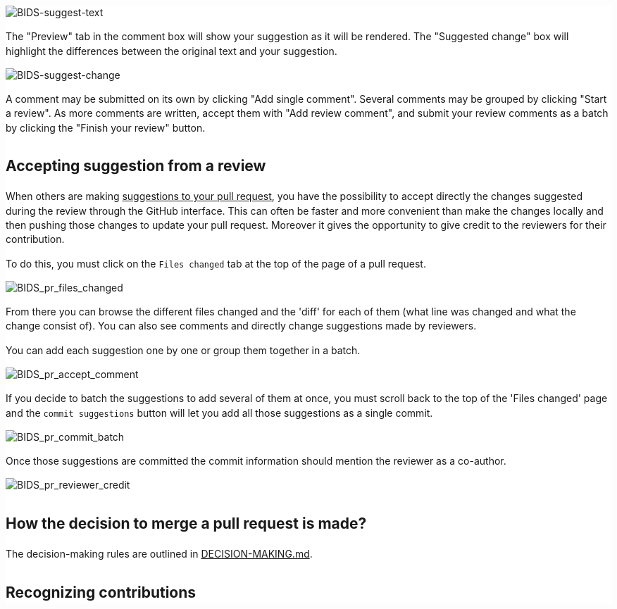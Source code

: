 ![BIDS-suggest-text](commenting_images/BIDS_suggest_text.png "BIDS-suggest-box")

The "Preview" tab in the comment box will show your suggestion as it will be
rendered. The "Suggested change" box will highlight the differences between the
original text and your suggestion.

![BIDS-suggest-change](commenting_images/BIDS_suggest_change.png "BIDS-suggest-change")

A comment may be submitted on its own by clicking "Add single comment". Several
comments may be grouped by clicking "Start a review". As more comments are
written, accept them with "Add review comment", and submit your review comments
as a batch by clicking the "Finish your review" button.

## Accepting suggestion from a review

When others are making [suggestions to your pull request](#suggesting-text), you
have the possibility to accept directly the changes suggested during the review
through the GitHub interface. This can often be faster and more convenient than
make the changes locally and then pushing those changes to update your pull
request. Moreover it gives the opportunity to give credit to the reviewers for
their contribution.

To do this, you must click on the `Files changed` tab at the top of the page of
a pull request.

![BIDS_pr_files_changed](commenting_images/BIDS_pr_files_changed.png "BIDS_pr_files_changed")

From there you can browse the different files changed and the 'diff' for each of
them (what line was changed and what the change consist of). You can also see
comments and directly change suggestions made by reviewers.

You can add each suggestion one by one or group them together in a batch.

![BIDS_pr_accept_comment](commenting_images/BIDS_pr_accept_comment.png "BIDS_pr_accept_comment")

If you decide to batch the suggestions to add several of them at once, you must
scroll back to the top of the 'Files changed' page and the `commit suggestions`
button will let you add all those suggestions as a single commit.

![BIDS_pr_commit_batch](commenting_images/BIDS_pr_commit_batch.png "BIDS_pr_commit_batch")

Once those suggestions are committed the commit information should mention the
reviewer as a co-author.

![BIDS_pr_reviewer_credit](commenting_images/BIDS_pr_reviewer_credit.png "BIDS_pr_reviewer_credit")

## How the decision to merge a pull request is made?

The decision-making rules are outlined in
[DECISION-MAKING.md](DECISION-MAKING.md).

## Recognizing contributions
